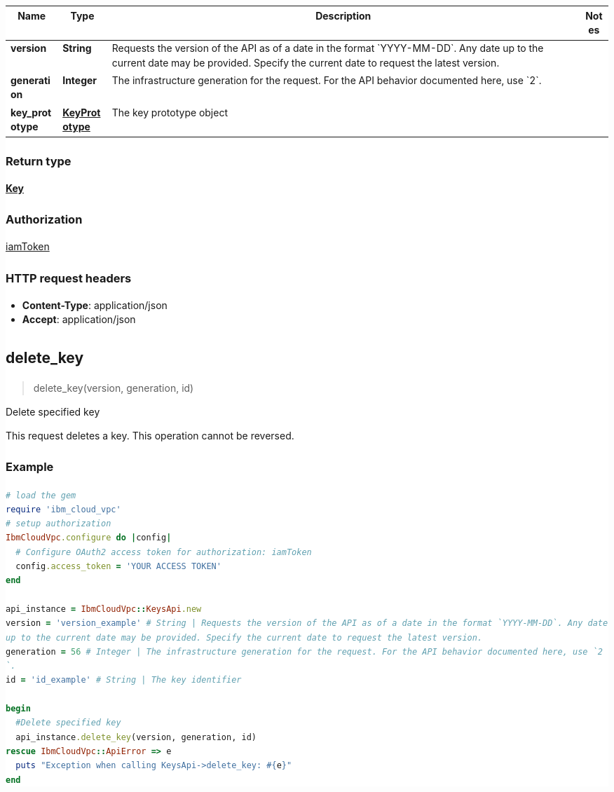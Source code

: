 
Name | Type | Description  | Notes
------------- | ------------- | ------------- | -------------
 **version** | **String**| Requests the version of the API as of a date in the format &#x60;YYYY-MM-DD&#x60;. Any date up to the current date may be provided. Specify the current date to request the latest version. | 
 **generation** | **Integer**| The infrastructure generation for the request. For the API behavior documented here, use &#x60;2&#x60;. | 
 **key_prototype** | [**KeyPrototype**](KeyPrototype.md)| The key prototype object | 

### Return type

[**Key**](Key.md)

### Authorization

[iamToken](../README.md#iamToken)

### HTTP request headers

- **Content-Type**: application/json
- **Accept**: application/json


## delete_key

> delete_key(version, generation, id)

Delete specified key

This request deletes a key. This operation cannot be reversed.

### Example

```ruby
# load the gem
require 'ibm_cloud_vpc'
# setup authorization
IbmCloudVpc.configure do |config|
  # Configure OAuth2 access token for authorization: iamToken
  config.access_token = 'YOUR ACCESS TOKEN'
end

api_instance = IbmCloudVpc::KeysApi.new
version = 'version_example' # String | Requests the version of the API as of a date in the format `YYYY-MM-DD`. Any date up to the current date may be provided. Specify the current date to request the latest version.
generation = 56 # Integer | The infrastructure generation for the request. For the API behavior documented here, use `2`.
id = 'id_example' # String | The key identifier

begin
  #Delete specified key
  api_instance.delete_key(version, generation, id)
rescue IbmCloudVpc::ApiError => e
  puts "Exception when calling KeysApi->delete_key: #{e}"
end
```
